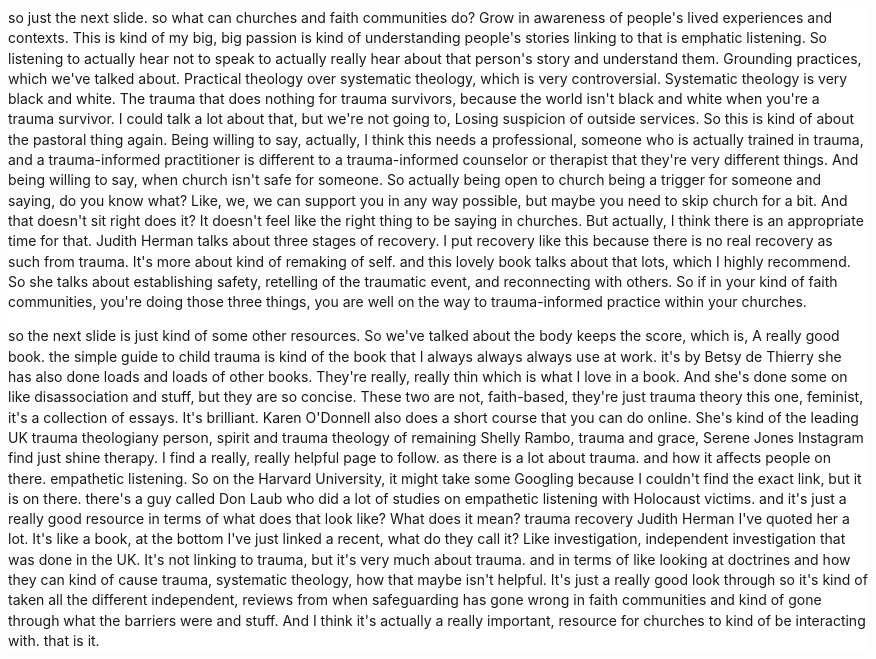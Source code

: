 so just the next slide. so what can churches and faith communities do? Grow in awareness of people's lived experiences and contexts. This is kind of my big, big passion is kind of understanding people's stories linking to that is emphatic listening. So listening to actually hear not to speak to actually really hear about that person's story and understand them. Grounding practices, which we've talked about. Practical theology over systematic theology, which is very controversial. Systematic theology is very black and white. The trauma that does nothing for trauma survivors, because the world isn't black and white when you're a trauma survivor. I could talk a lot about that, but we're not going to, Losing suspicion of outside services. So this is kind of about the pastoral thing again. Being willing to say, actually, I think this needs a professional, someone who is actually trained in trauma, and a trauma-informed practitioner is different to a trauma-informed counselor or therapist that they're very different things. And being willing to say, when church isn't safe for someone. So actually being open to church being a trigger for someone and saying, do you know what? Like, we, we can support you in any way possible, but maybe you need to skip church for a bit. And that doesn't sit right does it? It doesn't feel like the right thing to be saying in churches. But actually, I think there is an appropriate time for that. Judith Herman talks about three stages of recovery. I put recovery like this because there is no real recovery as such from trauma. It's more about kind of remaking of self. and this lovely book talks about that lots, which I highly recommend. So she talks about establishing safety, retelling of the traumatic event, and reconnecting with others. So if in your kind of faith communities, you're doing those three things, you are well on the way to trauma-informed practice within your churches. 

so the next slide is just kind of some other resources. So we've talked about the body keeps the score, which is, A really good book. the simple guide to child trauma is kind of the book that I always always always use at work. it's by Betsy de Thierry she has also done loads and loads of other books. They're really, really thin which is what I love in a book. And she's done some on like disassociation and stuff, but they are so concise. These two are not, faith-based, they're just trauma theory this one, feminist, it's a collection of essays. It's brilliant. Karen O'Donnell also does a short course that you can do online. She's kind of the leading UK trauma theologiany person, spirit and trauma theology of remaining Shelly Rambo, trauma and grace, Serene Jones Instagram find just shine therapy. I find a really, really helpful page to follow. as there is a lot about trauma. and how it affects people on there. empathetic listening. So on the Harvard University, it might take some Googling because I couldn't find the exact link, but it is on there. there's a guy called Don Laub who did a lot of studies on empathetic listening with Holocaust victims. and it's just a really good resource in terms of what does that look like? What does it mean? trauma recovery Judith Herman I've quoted her a lot. It's like a book, at the bottom I've just linked a recent, what do they call it? Like investigation, independent investigation that was done in the UK. It's not linking to trauma, but it's very much about trauma. and in terms of like looking at doctrines and how they can kind of cause trauma, systematic theology, how that maybe isn't helpful. It's just a really good look through so it's kind of taken all the different independent, reviews from when safeguarding has gone wrong in faith communities and kind of gone through what the barriers were and stuff. And I think it's actually a really important, resource for churches to kind of be interacting with. that is it.